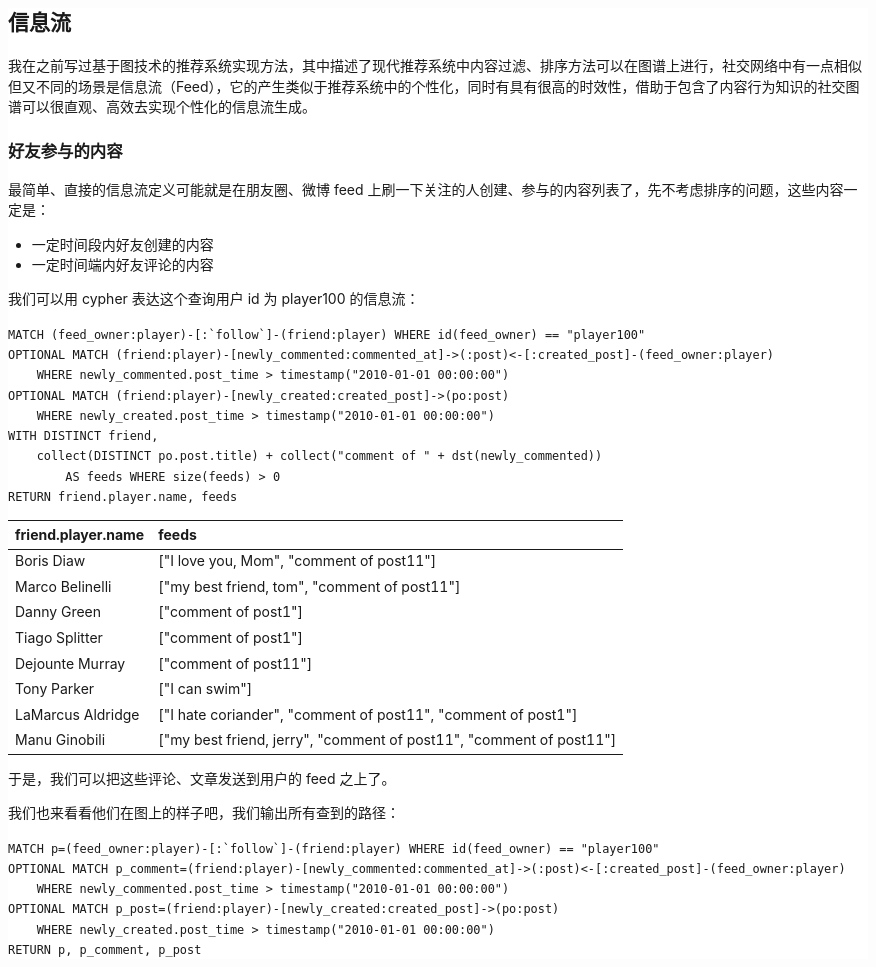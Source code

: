 

## 信息流

我在之前写过基于图技术的推荐系统实现方法，其中描述了现代推荐系统中内容过滤、排序方法可以在图谱上进行，社交网络中有一点相似但又不同的场景是信息流（Feed），它的产生类似于推荐系统中的个性化，同时有具有很高的时效性，借助于包含了内容行为知识的社交图谱可以很直观、高效去实现个性化的信息流生成。

### 好友参与的内容

最简单、直接的信息流定义可能就是在朋友圈、微博 feed 上刷一下关注的人创建、参与的内容列表了，先不考虑排序的问题，这些内容一定是：

- 一定时间段内好友创建的内容
- 一定时间端内好友评论的内容

我们可以用 cypher 表达这个查询用户 id 为 player100 的信息流：

```cypher
MATCH (feed_owner:player)-[:`follow`]-(friend:player) WHERE id(feed_owner) == "player100"
OPTIONAL MATCH (friend:player)-[newly_commented:commented_at]->(:post)<-[:created_post]-(feed_owner:player)
    WHERE newly_commented.post_time > timestamp("2010-01-01 00:00:00")
OPTIONAL MATCH (friend:player)-[newly_created:created_post]->(po:post)
    WHERE newly_created.post_time > timestamp("2010-01-01 00:00:00")
WITH DISTINCT friend,
    collect(DISTINCT po.post.title) + collect("comment of " + dst(newly_commented))
        AS feeds WHERE size(feeds) > 0
RETURN friend.player.name, feeds
```

| friend.player.name | feeds                                                        |
| :----------------- | :----------------------------------------------------------- |
| Boris Diaw         | ["I love you, Mom", "comment of post11"]                     |
| Marco Belinelli    | ["my best friend, tom", "comment of post11"]                 |
| Danny Green        | ["comment of post1"]                                         |
| Tiago Splitter     | ["comment of post1"]                                         |
| Dejounte Murray    | ["comment of post11"]                                        |
| Tony Parker        | ["I can swim"]                                               |
| LaMarcus Aldridge  | ["I hate coriander", "comment of post11", "comment of post1"] |
| Manu Ginobili      | ["my best friend, jerry", "comment of post11", "comment of post11"] |

于是，我们可以把这些评论、文章发送到用户的 feed 之上了。

我们也来看看他们在图上的样子吧，我们输出所有查到的路径：

```cypher
MATCH p=(feed_owner:player)-[:`follow`]-(friend:player) WHERE id(feed_owner) == "player100"
OPTIONAL MATCH p_comment=(friend:player)-[newly_commented:commented_at]->(:post)<-[:created_post]-(feed_owner:player)
    WHERE newly_commented.post_time > timestamp("2010-01-01 00:00:00")
OPTIONAL MATCH p_post=(friend:player)-[newly_created:created_post]->(po:post)
    WHERE newly_created.post_time > timestamp("2010-01-01 00:00:00")
RETURN p, p_comment, p_post
```
